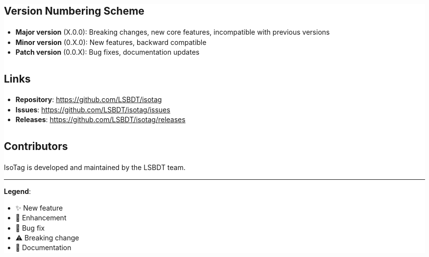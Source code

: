 
## Version Numbering Scheme

- **Major version** (X.0.0): Breaking changes, new core features, incompatible with previous versions
- **Minor version** (0.X.0): New features, backward compatible
- **Patch version** (0.0.X): Bug fixes, documentation updates

## Links

- **Repository**: https://github.com/LSBDT/isotag
- **Issues**: https://github.com/LSBDT/isotag/issues
- **Releases**: https://github.com/LSBDT/isotag/releases

## Contributors

IsoTag is developed and maintained by the LSBDT team.

---

**Legend**:
- ✨ New feature
- 🔧 Enhancement
- 🐛 Bug fix
- ⚠️ Breaking change
- 📝 Documentation
